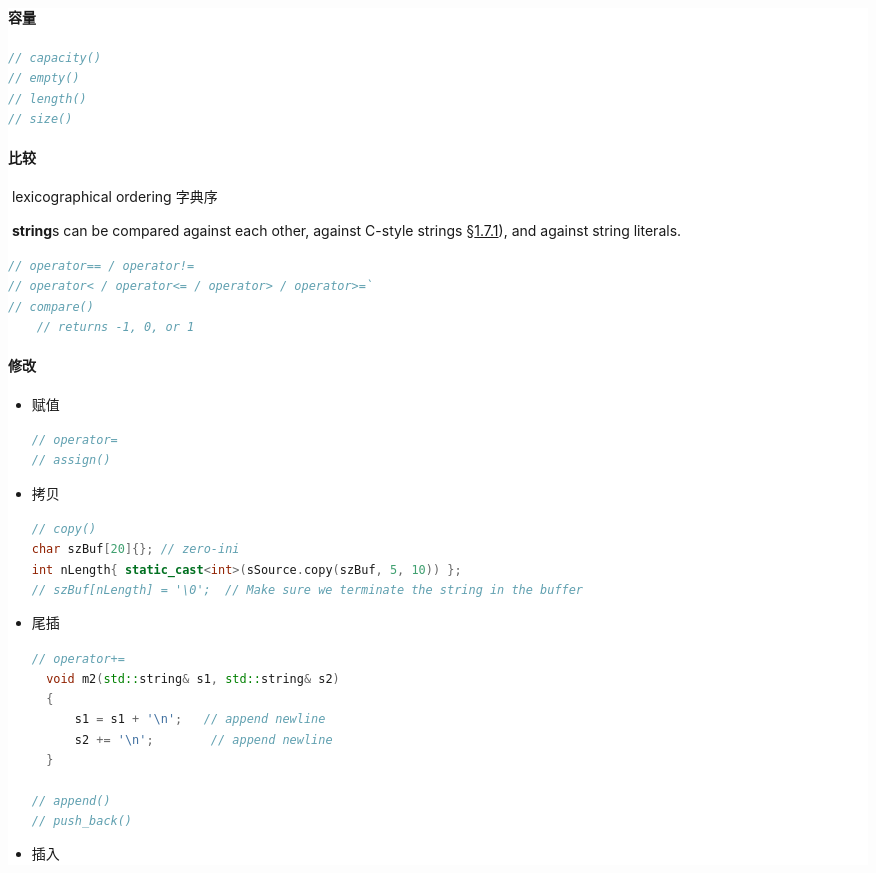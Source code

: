 #### 容量

```c++
// capacity()
// empty()
// length() 
// size()
```

#### 比较

​		lexicographical ordering  字典序

​		**string**s can be compared against each other, against C-style strings §[1.7.1](ch01.xhtml#sec1_7_1)), and against string literals.

```c++
// operator== / operator!=
// operator< / operator<= / operator> / operator>=`
// compare() 
	// returns -1, 0, or 1
```



#### 修改

- 赋值

  ```c++
  // operator=
  // assign()
  ```

- 拷贝

  ```c++
  // copy()
  char szBuf[20]{}; // zero-ini
  int nLength{ static_cast<int>(sSource.copy(szBuf, 5, 10)) };
  // szBuf[nLength] = '\0';  // Make sure we terminate the string in the buffer
  ```

- 尾插

  ```c++
  // operator+=
    void m2(std::string& s1, std::string& s2)
    {
        s1 = s1 + '\n';   // append newline
        s2 += '\n';        // append newline
    }
  
  // append()
  // push_back()
  ```

- 插入

